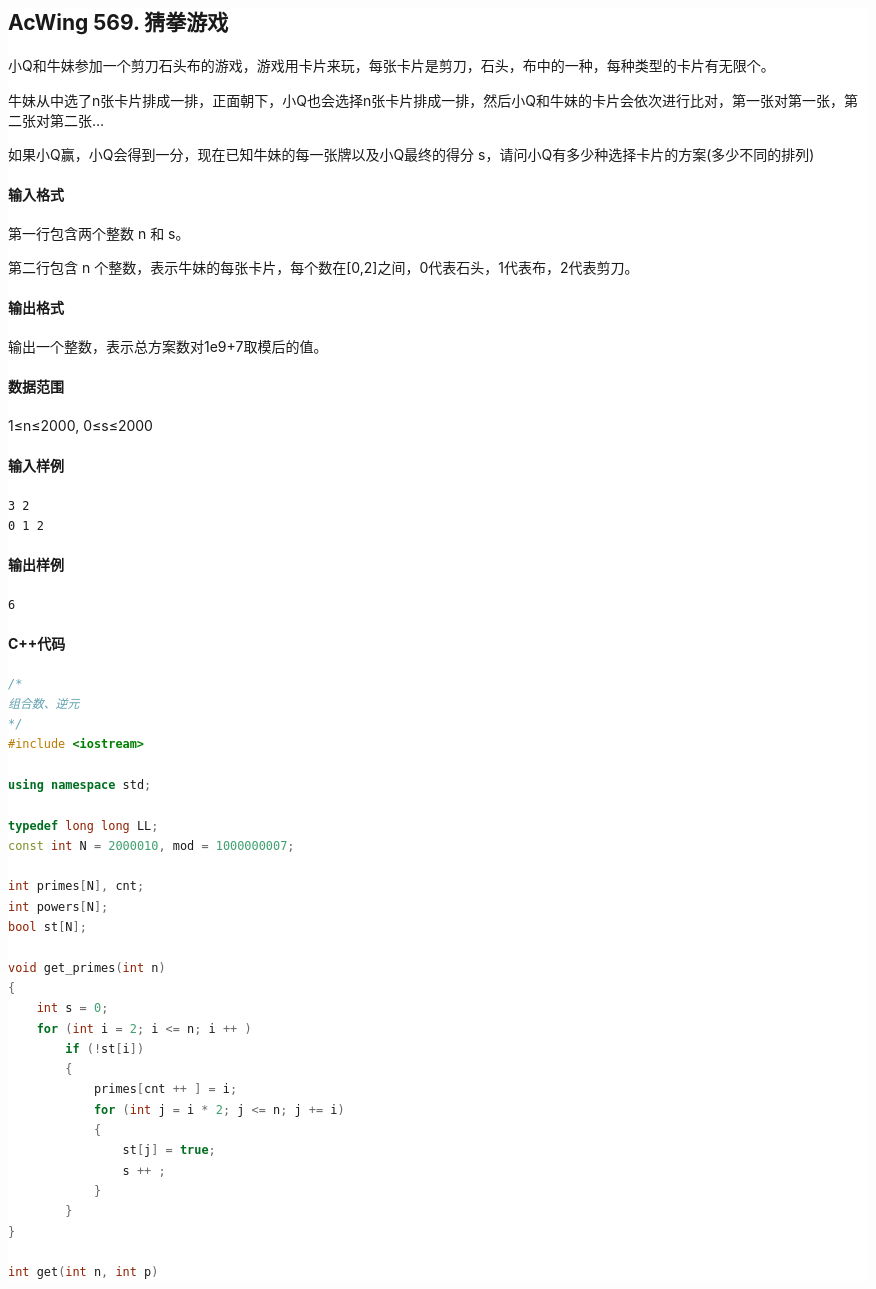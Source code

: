 ## AcWing 569. 猜拳游戏

小Q和牛妹参加一个剪刀石头布的游戏，游戏用卡片来玩，每张卡片是剪刀，石头，布中的一种，每种类型的卡片有无限个。

牛妹从中选了n张卡片排成一排，正面朝下，小Q也会选择n张卡片排成一排，然后小Q和牛妹的卡片会依次进行比对，第一张对第一张，第二张对第二张…

如果小Q赢，小Q会得到一分，现在已知牛妹的每一张牌以及小Q最终的得分 s，请问小Q有多少种选择卡片的方案(多少不同的排列)

#### 输入格式

第一行包含两个整数 n 和 s。

第二行包含 n 个整数，表示牛妹的每张卡片，每个数在[0,2]之间，0代表石头，1代表布，2代表剪刀。

#### 输出格式

输出一个整数，表示总方案数对1e9+7取模后的值。

#### 数据范围

1≤n≤2000,
0≤s≤2000

#### 输入样例

```
3 2
0 1 2
```

#### 输出样例

```
6
```
#### C++代码

```c++
/*
组合数、逆元
*/
#include <iostream>

using namespace std;

typedef long long LL;
const int N = 2000010, mod = 1000000007;

int primes[N], cnt;
int powers[N];
bool st[N];

void get_primes(int n)
{
    int s = 0;
    for (int i = 2; i <= n; i ++ )
        if (!st[i])
        {
            primes[cnt ++ ] = i;
            for (int j = i * 2; j <= n; j += i)
            {
                st[j] = true;
                s ++ ;
            }
        }
}

int get(int n, int p)
```
